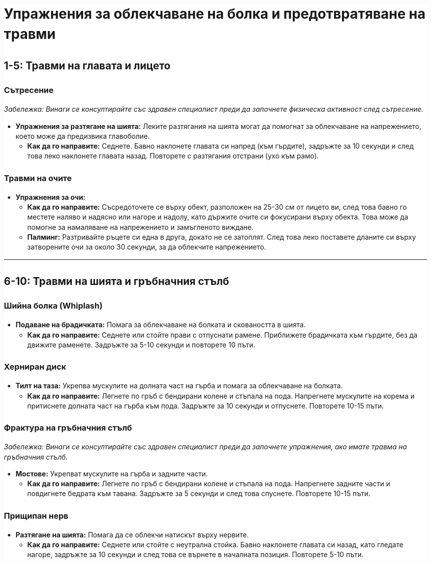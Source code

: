 # Упражнения за облекчаване на болка и предотвратяване на травми

## 1-5: Травми на главата и лицето

### Сътресение
*Забележка: Винаги се консултирайте със здравен специалист преди да започнете физическа активност след сътресение.*

- **Упражнения за разтягане на шията:** Леките разтягания на шията могат да помогнат за облекчаване на напрежението, което може да предизвика главоболие.
  - **Как да го направите:** Седнете. Бавно наклонете главата си напред (към гърдите), задръжте за 10 секунди и след това леко наклонете главата назад. Повторете с разтягания отстрани (ухо към рамо).

### Травми на очите
- **Упражнения за очи:**
  - **Как да го направите:** Съсредоточете се върху обект, разположен на 25-30 см от лицето ви, след това бавно го местете наляво и надясно или нагоре и надолу, като държите очите си фокусирани върху обекта. Това може да помогне за намаляване на напрежението и замъгленото виждане.
  - **Палминг:** Разтривайте ръцете си една в друга, докато не се затоплят. След това леко поставете дланите си върху затворените очи за около 30 секунди, за да облекчите напрежението.

---

## 6-10: Травми на шията и гръбначния стълб

### Шийна болка (Whiplash)
- **Подаване на брадичката:** Помага за облекчаване на болката и сковаността в шията.
  - **Как да го направите:** Седнете или стойте прави с отпуснати рамене. Приближете брадичката към гърдите, без да движите раменете. Задръжте за 5-10 секунди и повторете 10 пъти.

### Херниран диск
- **Тилт на таза:** Укрепва мускулите на долната част на гърба и помага за облекчаване на болката.
  - **Как да го направите:** Легнете по гръб с бендирани колене и стъпала на пода. Напрегнете мускулите на корема и притиснете долната част на гърба към пода. Задръжте за 10 секунди и отпуснете. Повторете 10-15 пъти.

### Фрактура на гръбначния стълб
*Забележка: Винаги се консултирайте със здравен специалист преди да започнете упражнения, ако имате травма на гръбначния стълб.*

- **Мостове:** Укрепват мускулите на гърба и задните части.
  - **Как да го направите:** Легнете по гръб с бендирани колене и стъпала на пода. Напрегнете задните части и повдигнете бедрата към тавана. Задръжте за 5 секунди и след това спуснете. Повторете 10-15 пъти.

### Прищипан нерв
- **Разтягане на шията:** Помага да се облекчи натискът върху нервите.
  - **Как да го направите:** Седнете или стойте с неутрална стойка. Бавно наклонете главата си назад, като гледате нагоре, задръжте за 10 секунди и след това се върнете в началната позиция. Повторете 5-10 пъти.
